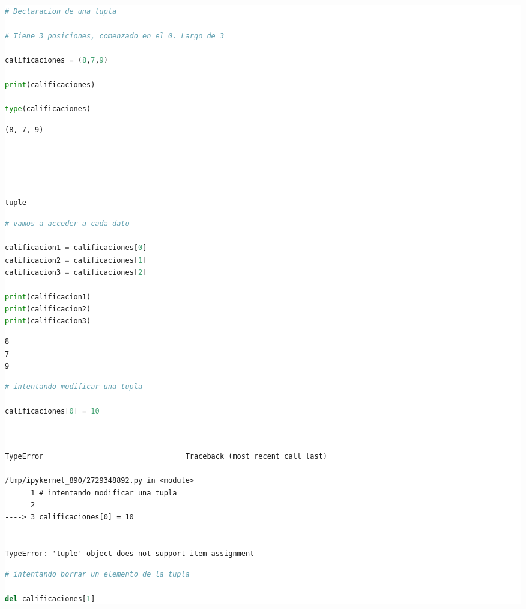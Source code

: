 ```python
# Declaracion de una tupla

# Tiene 3 posiciones, comenzado en el 0. Largo de 3

calificaciones = (8,7,9)

print(calificaciones)

type(calificaciones)
```

    (8, 7, 9)





    tuple

```python
# vamos a acceder a cada dato

calificacion1 = calificaciones[0]
calificacion2 = calificaciones[1]
calificacion3 = calificaciones[2]

print(calificacion1)
print(calificacion2)
print(calificacion3)
```

    8
    7
    9

```python
# intentando modificar una tupla

calificaciones[0] = 10
```

    ---------------------------------------------------------------------------

    TypeError                                 Traceback (most recent call last)

    /tmp/ipykernel_890/2729348892.py in <module>
          1 # intentando modificar una tupla
          2
    ----> 3 calificaciones[0] = 10


    TypeError: 'tuple' object does not support item assignment

```python
# intentando borrar un elemento de la tupla

del calificaciones[1]
```
